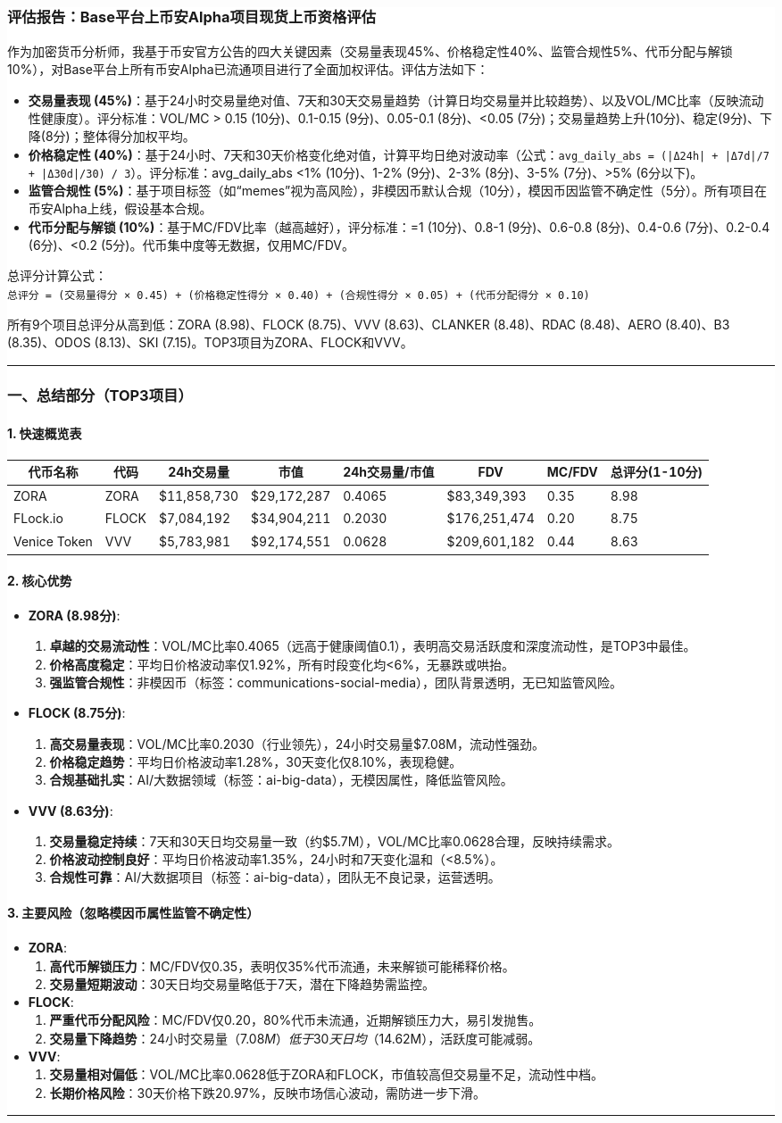 ### 评估报告：Base平台上币安Alpha项目现货上币资格评估

作为加密货币分析师，我基于币安官方公告的四大关键因素（交易量表现45%、价格稳定性40%、监管合规性5%、代币分配与解锁10%），对Base平台上所有币安Alpha已流通项目进行了全面加权评估。评估方法如下：
- **交易量表现 (45%)**：基于24小时交易量绝对值、7天和30天交易量趋势（计算日均交易量并比较趋势）、以及VOL/MC比率（反映流动性健康度）。评分标准：VOL/MC > 0.15 (10分)、0.1-0.15 (9分)、0.05-0.1 (8分)、<0.05 (7分)；交易量趋势上升(10分)、稳定(9分)、下降(8分)；整体得分加权平均。
- **价格稳定性 (40%)**：基于24小时、7天和30天价格变化绝对值，计算平均日绝对波动率（公式：`avg_daily_abs = (|Δ24h| + |Δ7d|/7 + |Δ30d|/30) / 3`）。评分标准：avg_daily_abs <1% (10分)、1-2% (9分)、2-3% (8分)、3-5% (7分)、>5% (6分以下)。
- **监管合规性 (5%)**：基于项目标签（如“memes”视为高风险），非模因币默认合规（10分），模因币因监管不确定性（5分）。所有项目在币安Alpha上线，假设基本合规。
- **代币分配与解锁 (10%)**：基于MC/FDV比率（越高越好），评分标准：=1 (10分)、0.8-1 (9分)、0.6-0.8 (8分)、0.4-0.6 (7分)、0.2-0.4 (6分)、<0.2 (5分)。代币集中度等无数据，仅用MC/FDV。

总评分计算公式：  
`总评分 = (交易量得分 × 0.45) + (价格稳定性得分 × 0.40) + (合规性得分 × 0.05) + (代币分配得分 × 0.10)`

所有9个项目总评分从高到低：ZORA (8.98)、FLOCK (8.75)、VVV (8.63)、CLANKER (8.48)、RDAC (8.48)、AERO (8.40)、B3 (8.35)、ODOS (8.13)、SKI (7.15)。TOP3项目为ZORA、FLOCK和VVV。

---

### 一、总结部分（TOP3项目）

#### 1. 快速概览表
| 代币名称       | 代码   | 24h交易量     | 市值        | 24h交易量/市值 | FDV         | MC/FDV | 总评分(1-10分) |
|----------------|--------|---------------|-------------|----------------|-------------|--------|----------------|
| ZORA           | ZORA   | $11,858,730   | $29,172,287 | 0.4065         | $83,349,393 | 0.35   | 8.98           |
| FLock.io       | FLOCK  | $7,084,192    | $34,904,211 | 0.2030         | $176,251,474| 0.20   | 8.75           |
| Venice Token   | VVV    | $5,783,981    | $92,174,551 | 0.0628         | $209,601,182| 0.44   | 8.63           |

#### 2. 核心优势
- **ZORA (8.98分)**:
  1. **卓越的交易流动性**：VOL/MC比率0.4065（远高于健康阈值0.1），表明高交易活跃度和深度流动性，是TOP3中最佳。
  2. **价格高度稳定**：平均日价格波动率仅1.92%，所有时段变化均<6%，无暴跌或哄抬。
  3. **强监管合规性**：非模因币（标签：communications-social-media），团队背景透明，无已知监管风险。

- **FLOCK (8.75分)**:
  1. **高交易量表现**：VOL/MC比率0.2030（行业领先），24小时交易量$7.08M，流动性强劲。
  2. **价格稳定趋势**：平均日价格波动率1.28%，30天变化仅8.10%，表现稳健。
  3. **合规基础扎实**：AI/大数据领域（标签：ai-big-data），无模因属性，降低监管风险。

- **VVV (8.63分)**:
  1. **交易量稳定持续**：7天和30天日均交易量一致（约$5.7M），VOL/MC比率0.0628合理，反映持续需求。
  2. **价格波动控制良好**：平均日价格波动率1.35%，24小时和7天变化温和（<8.5%）。
  3. **合规性可靠**：AI/大数据项目（标签：ai-big-data），团队无不良记录，运营透明。

#### 3. 主要风险（忽略模因币属性监管不确定性）
- **ZORA**: 
  1. **高代币解锁压力**：MC/FDV仅0.35，表明仅35%代币流通，未来解锁可能稀释价格。
  2. **交易量短期波动**：30天日均交易量略低于7天，潜在下降趋势需监控。
- **FLOCK**:
  1. **严重代币分配风险**：MC/FDV仅0.20，80%代币未流通，近期解锁压力大，易引发抛售。
  2. **交易量下降趋势**：24小时交易量（$7.08M）低于30天日均（$14.62M），活跃度可能减弱。
- **VVV**:
  1. **交易量相对偏低**：VOL/MC比率0.0628低于ZORA和FLOCK，市值较高但交易量不足，流动性中档。
  2. **长期价格风险**：30天价格下跌20.97%，反映市场信心波动，需防进一步下滑。

---
